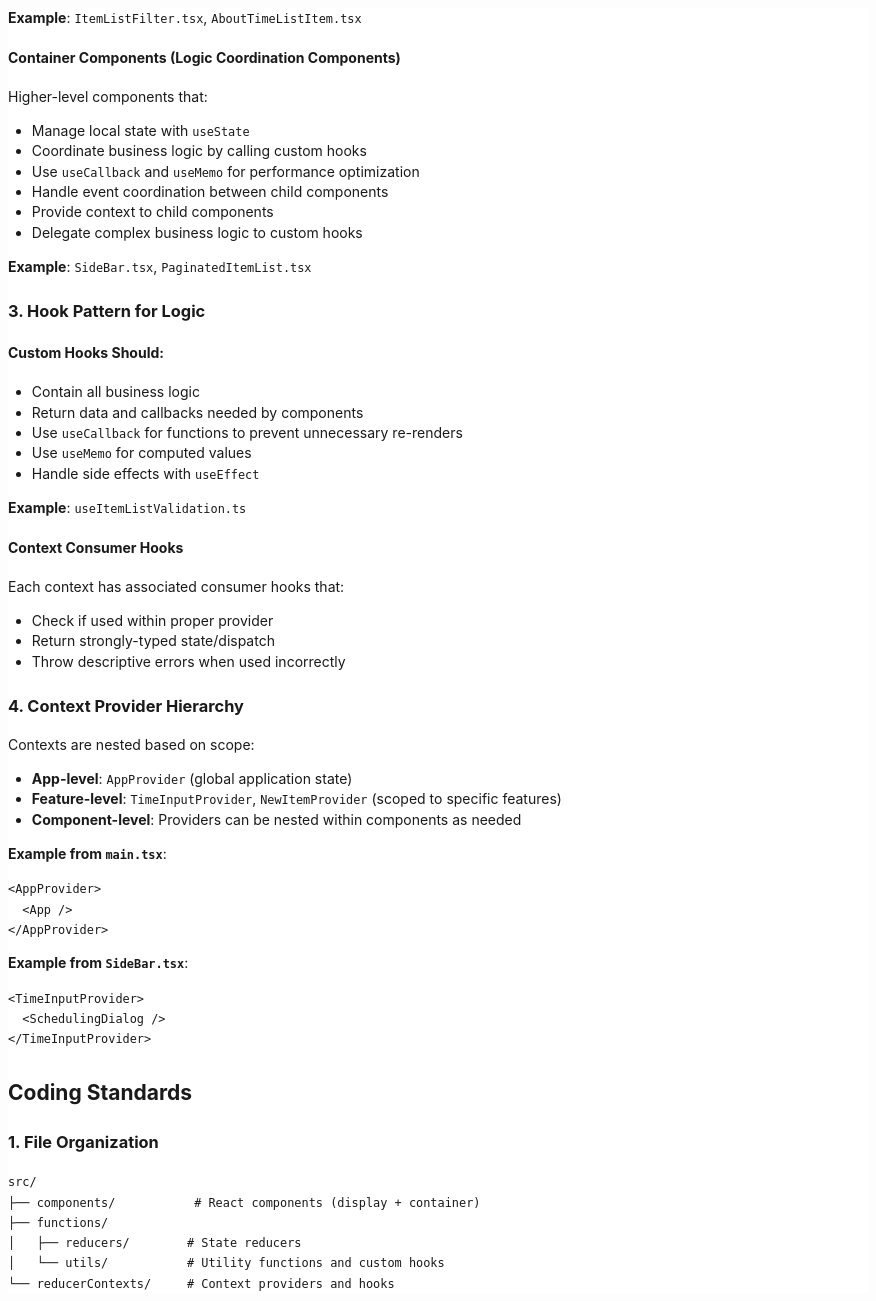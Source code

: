 **Example**: `ItemListFilter.tsx`, `AboutTimeListItem.tsx`

#### Container Components (Logic Coordination Components)
Higher-level components that:
- Manage local state with `useState`
- Coordinate business logic by calling custom hooks
- Use `useCallback` and `useMemo` for performance optimization
- Handle event coordination between child components
- Provide context to child components
- Delegate complex business logic to custom hooks

**Example**: `SideBar.tsx`, `PaginatedItemList.tsx`

### 3. Hook Pattern for Logic

#### Custom Hooks Should:
- Contain all business logic
- Return data and callbacks needed by components
- Use `useCallback` for functions to prevent unnecessary re-renders
- Use `useMemo` for computed values
- Handle side effects with `useEffect`

**Example**: `useItemListValidation.ts`

#### Context Consumer Hooks
Each context has associated consumer hooks that:
- Check if used within proper provider
- Return strongly-typed state/dispatch
- Throw descriptive errors when used incorrectly

### 4. Context Provider Hierarchy

Contexts are nested based on scope:
- **App-level**: `AppProvider` (global application state)
- **Feature-level**: `TimeInputProvider`, `NewItemProvider` (scoped to specific features)
- **Component-level**: Providers can be nested within components as needed

**Example from `main.tsx`**:
```tsx
<AppProvider>
  <App />
</AppProvider>
```

**Example from `SideBar.tsx`**:
```tsx
<TimeInputProvider>
  <SchedulingDialog />
</TimeInputProvider>
```

## Coding Standards

### 1. File Organization
```
src/
├── components/           # React components (display + container)
├── functions/
│   ├── reducers/        # State reducers
│   └── utils/           # Utility functions and custom hooks
└── reducerContexts/     # Context providers and hooks
```
